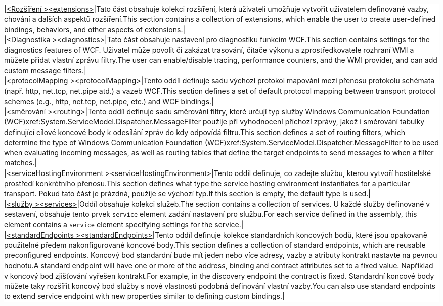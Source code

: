 |[<span data-ttu-id="c1b43-129">\<Rozšíření ></span><span class="sxs-lookup"><span data-stu-id="c1b43-129">\<extensions></span></span>](../../../../../docs/framework/configure-apps/file-schema/wcf/extensions-section.md)|<span data-ttu-id="c1b43-130">Tato část obsahuje kolekci rozšíření, která uživateli umožňuje vytvořit uživatelem definované vazby, chování a dalších aspektů rozšíření.</span><span class="sxs-lookup"><span data-stu-id="c1b43-130">This section contains a collection of extensions, which enable the user to create user-defined bindings, behaviors, and other aspects of extensions.</span></span>|  
|[<span data-ttu-id="c1b43-131">\<Diagnostika ></span><span class="sxs-lookup"><span data-stu-id="c1b43-131">\<diagnostics></span></span>](../../../../../docs/framework/configure-apps/file-schema/wcf/diagnostics.md)|<span data-ttu-id="c1b43-132">Tato část obsahuje nastavení pro diagnostiku funkcím WCF.</span><span class="sxs-lookup"><span data-stu-id="c1b43-132">This section contains settings for the diagnostics features of WCF.</span></span> <span data-ttu-id="c1b43-133">Uživatel může povolit či zakázat trasování, čítače výkonu a zprostředkovatele rozhraní WMI a můžete přidat vlastní zprávu filtry.</span><span class="sxs-lookup"><span data-stu-id="c1b43-133">The user can enable/disable tracing, performance counters, and the WMI provider, and can add custom message filters.</span></span>|  
|[<span data-ttu-id="c1b43-134">\<protocolMapping ></span><span class="sxs-lookup"><span data-stu-id="c1b43-134">\<protocolMapping></span></span>](../../../../../docs/framework/configure-apps/file-schema/wcf/protocolmapping.md)|<span data-ttu-id="c1b43-135">Tento oddíl definuje sadu výchozí protokol mapování mezi přenosu protokolu schémata (např. http, net.tcp, net.pipe atd.) a vazeb WCF.</span><span class="sxs-lookup"><span data-stu-id="c1b43-135">This section defines a set of default protocol mapping between transport protocol schemes (e.g., http, net.tcp, net.pipe, etc.) and WCF bindings.</span></span>|  
|[<span data-ttu-id="c1b43-136">\<směrování ></span><span class="sxs-lookup"><span data-stu-id="c1b43-136">\<routing></span></span>](../../../../../docs/framework/configure-apps/file-schema/wcf/routing.md)|<span data-ttu-id="c1b43-137">Tento oddíl definuje sadu směrování filtry, které určují typ služby Windows Communication Foundation (WCF)<xref:System.ServiceModel.Dispatcher.MessageFilter> použije při vyhodnocení příchozí zprávy, jakož i směrování tabulky definující cílové koncové body k odesílání zpráv do kdy odpovídá filtru.</span><span class="sxs-lookup"><span data-stu-id="c1b43-137">This section defines a set of routing filters, which determine the type of Windows Communication Foundation (WCF)<xref:System.ServiceModel.Dispatcher.MessageFilter> to be used when evaluating incoming messages, as well as routing tables that define the target endpoints to send messages to when a filter matches.</span></span>|  
|[<span data-ttu-id="c1b43-138">\<serviceHostingEnvironment ></span><span class="sxs-lookup"><span data-stu-id="c1b43-138">\<serviceHostingEnvironment></span></span>](../../../../../docs/framework/configure-apps/file-schema/wcf/servicehostingenvironment.md)|<span data-ttu-id="c1b43-139">Tento oddíl definuje, co zadejte službu, kterou vytvoří hostitelské prostředí konkrétního přenosu.</span><span class="sxs-lookup"><span data-stu-id="c1b43-139">This section defines what type the service hosting environment instantiates for a particular transport.</span></span> <span data-ttu-id="c1b43-140">Pokud tato část je prázdná, použije se výchozí typ.</span><span class="sxs-lookup"><span data-stu-id="c1b43-140">If this section is empty, the default type is used.</span></span>|  
|[<span data-ttu-id="c1b43-141">\<služby ></span><span class="sxs-lookup"><span data-stu-id="c1b43-141">\<services></span></span>](../../../../../docs/framework/configure-apps/file-schema/wcf/services.md)|<span data-ttu-id="c1b43-142">Oddíl obsahuje kolekci služeb.</span><span class="sxs-lookup"><span data-stu-id="c1b43-142">The section contains a collection of services.</span></span> <span data-ttu-id="c1b43-143">U každé služby definované v sestavení, obsahuje tento prvek `service` element zadání nastavení pro službu.</span><span class="sxs-lookup"><span data-stu-id="c1b43-143">For each service defined in the assembly, this element contains a `service` element specifying settings for the service.</span></span>|  
|[<span data-ttu-id="c1b43-144">\<standardEndpoints ></span><span class="sxs-lookup"><span data-stu-id="c1b43-144">\<standardEndpoints></span></span>](../../../../../docs/framework/configure-apps/file-schema/wcf/standardendpoints.md)|<span data-ttu-id="c1b43-145">Tento oddíl definuje kolekce standardních koncových bodů, které jsou opakovaně použitelné předem nakonfigurované koncové body.</span><span class="sxs-lookup"><span data-stu-id="c1b43-145">This section defines a collection of standard endpoints, which are reusable preconfigured endpoints.</span></span> <span data-ttu-id="c1b43-146">Koncový bod standardní bude mít jeden nebo více adresy, vazby a atributy kontrakt nastavte na pevnou hodnotu.</span><span class="sxs-lookup"><span data-stu-id="c1b43-146">A standard endpoint will have one or more of the address, binding and contract attributes set to a fixed value.</span></span> <span data-ttu-id="c1b43-147">Například v koncový bod zjišťování vyřešen kontrakt.</span><span class="sxs-lookup"><span data-stu-id="c1b43-147">For example, in the discovery endpoint the contract is fixed.</span></span> <span data-ttu-id="c1b43-148">Standardní koncové body můžete taky rozšířit koncový bod služby s nové vlastnosti podobná definování vlastní vazby.</span><span class="sxs-lookup"><span data-stu-id="c1b43-148">You can also use standard endpoints to extend service endpoint with new properties similar to defining custom bindings.</span></span>|  
  